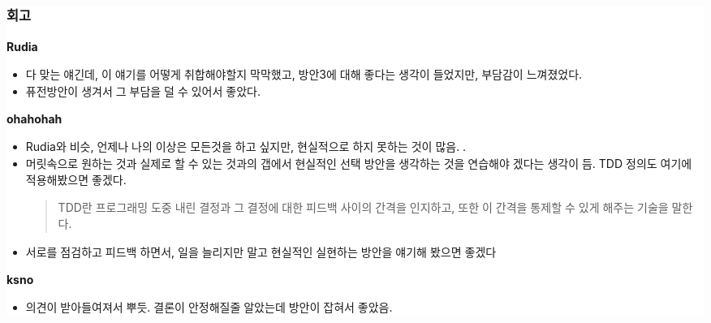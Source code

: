 ### 회고       
**Rudia**    
- 다 맞는 얘긴데, 이 얘기를 어떻게 취합해야할지 막막했고, 방안3에 대해 좋다는 생각이 들었지만, 부담감이 느껴졌었다.    
- 퓨전방안이 생겨서 그 부담을 덜 수 있어서 좋았다.   

**ohahohah**    
- Rudia와 비슷, 언제나 나의 이상은 모든것을 하고 싶지만, 현실적으로 하지 못하는 것이 많음. .   
- 머릿속으로 원하는 것과 실제로 할 수 있는 것과의 갭에서 현실적인 선택 방안을 생각하는 것을 연습해야 겠다는 생각이 듬. TDD 정의도 여기에 적용해봤으면 좋겠다.    
  > TDD란 프로그래밍 도중 내린 결정과 그 결정에 대한 피드백 사이의 간격을 인지하고, 또한 이 간격을 통제할 수 있게 해주는 기술을 말한다.       
- 서로를 점검하고 피드백 하면서, 일을 늘리지만 말고 현실적인 실현하는 방안을 얘기해 봤으면 좋겠다    

**ksno**    
- 의견이 받아들여져서 뿌듯. 결론이 안정해질줄 알았는데 방안이 잡혀서 좋았음.    
